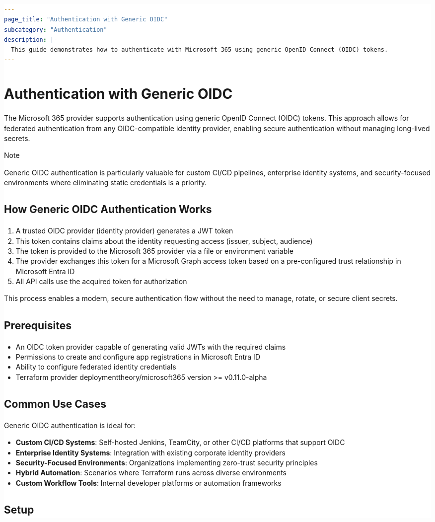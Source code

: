 ```yaml
---
page_title: "Authentication with Generic OIDC"
subcategory: "Authentication"
description: |-
  This guide demonstrates how to authenticate with Microsoft 365 using generic OpenID Connect (OIDC) tokens.
---
```


# Authentication with Generic OIDC

The Microsoft 365 provider supports authentication using generic OpenID Connect (OIDC) tokens. This approach allows for federated authentication from any OIDC-compatible identity provider, enabling secure authentication without managing long-lived secrets.

> [!NOTE]
> Generic OIDC authentication is particularly valuable for custom CI/CD pipelines, enterprise identity systems, and security-focused environments where eliminating static credentials is a priority.

## How Generic OIDC Authentication Works

1. A trusted OIDC provider (identity provider) generates a JWT token
2. This token contains claims about the identity requesting access (issuer, subject, audience)
3. The token is provided to the Microsoft 365 provider via a file or environment variable
4. The provider exchanges this token for a Microsoft Graph access token based on a pre-configured trust relationship in Microsoft Entra ID
5. All API calls use the acquired token for authorization

This process enables a modern, secure authentication flow without the need to manage, rotate, or secure client secrets.

## Prerequisites

- An OIDC token provider capable of generating valid JWTs with the required claims
- Permissions to create and configure app registrations in Microsoft Entra ID
- Ability to configure federated identity credentials
- Terraform provider deploymenttheory/microsoft365 version >= v0.11.0-alpha

## Common Use Cases

Generic OIDC authentication is ideal for:

- **Custom CI/CD Systems**: Self-hosted Jenkins, TeamCity, or other CI/CD platforms that support OIDC
- **Enterprise Identity Systems**: Integration with existing corporate identity providers
- **Security-Focused Environments**: Organizations implementing zero-trust security principles
- **Hybrid Automation**: Scenarios where Terraform runs across diverse environments
- **Custom Workflow Tools**: Internal developer platforms or automation frameworks

## Setup

